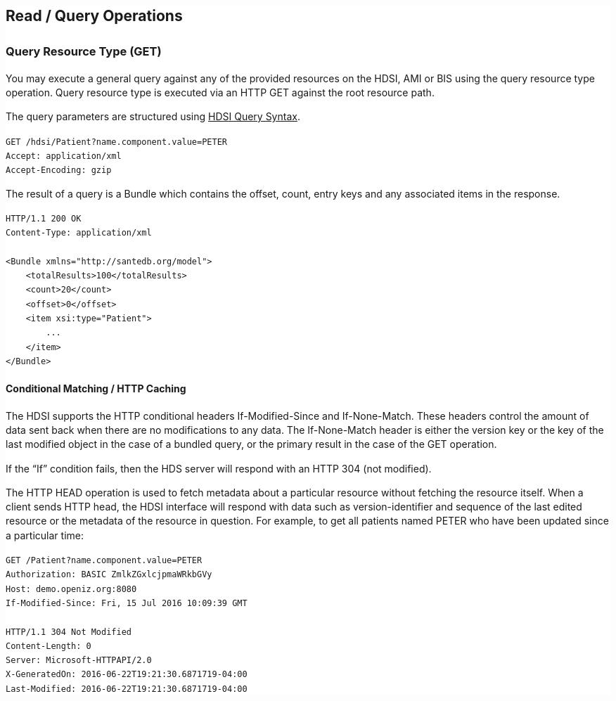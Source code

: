## Read / Query Operations

### Query Resource Type \(GET\)

You may execute a general query against any of the provided resources on the HDSI, AMI or BIS using the query resource type operation. Query resource type is executed via an HTTP GET against the root resource path.

The query parameters are structured using [HDSI Query Syntax](hdsi-query-syntax.md).

```text
GET /hdsi/Patient?name.component.value=PETER
Accept: application/xml
Accept-Encoding: gzip
```

The result of a query is a Bundle which contains the offset, count, entry keys and any associated items in the response.

```text
HTTP/1.1 200 OK
Content-Type: application/xml

<Bundle xmlns="http://santedb.org/model">
    <totalResults>100</totalResults>
    <count>20</count>
    <offset>0</offset>
    <item xsi:type="Patient">
        ...
    </item>
</Bundle>
```

#### Conditional Matching / HTTP Caching

The HDSI supports the HTTP conditional headers If-Modified-Since and If-None-Match. These headers control the amount of data sent back when there are no modifications to any data. The If-None-Match header is either the version key or the key of the last modified object in the case of a bundled query, or the primary result in the case of the GET operation.

If the “If” condition fails, then the HDS server will respond with an HTTP 304 \(not modified\).

The HTTP HEAD operation is used to fetch metadata about a particular resource without fetching the resource itself. When a client sends HTTP head, the HDSI interface will respond with data such as version-identifier and sequence of the last edited resource or the metadata of the resource in question. For example, to get all patients named PETER who have been updated since a particular time:

```text
GET /Patient?name.component.value=PETER
Authorization: BASIC ZmlkZGxlcjpmaWRkbGVy
Host: demo.openiz.org:8080
If-Modified-Since: Fri, 15 Jul 2016 10:09:39 GMT

HTTP/1.1 304 Not Modified
Content-Length: 0
Server: Microsoft-HTTPAPI/2.0
X-GeneratedOn: 2016-06-22T19:21:30.6871719-04:00
Last-Modified: 2016-06-22T19:21:30.6871719-04:00
```
